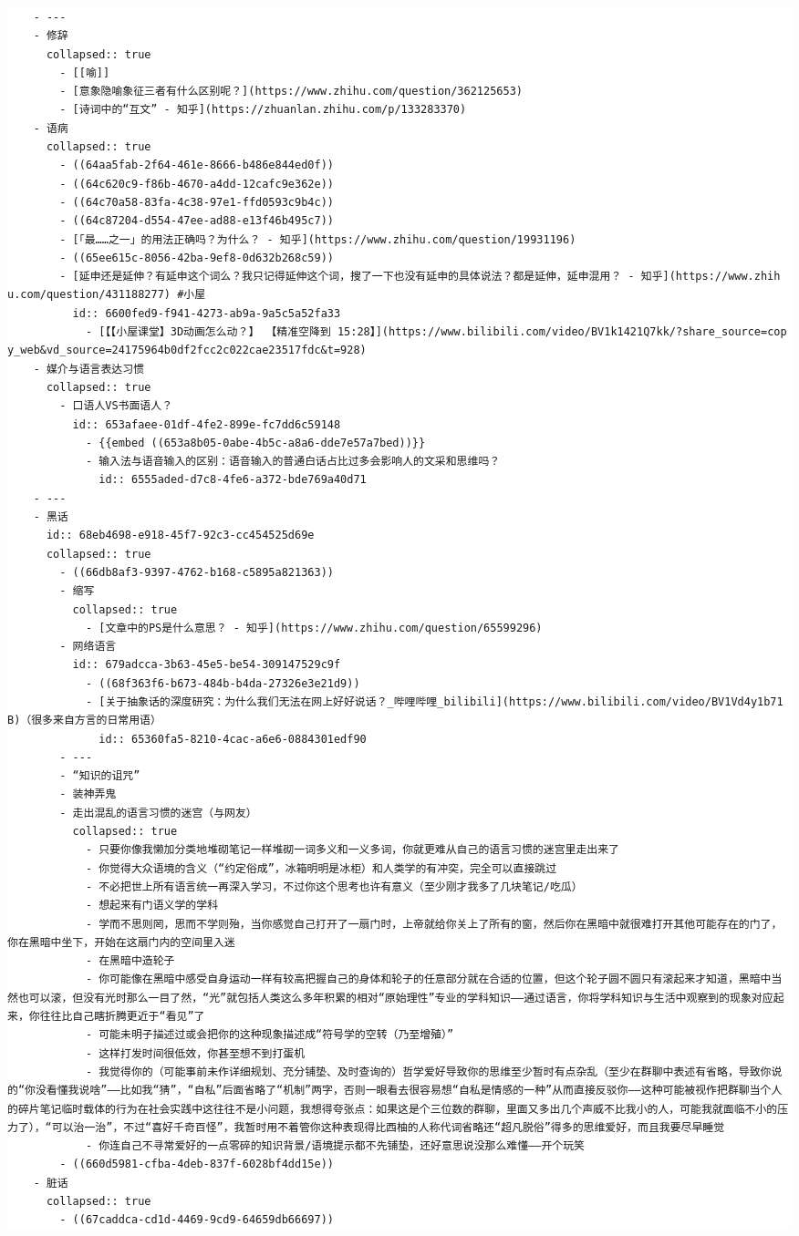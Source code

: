 		- ---
		- 修辞
		  collapsed:: true
			- [[喻]]
			- [意象隐喻象征三者有什么区别呢？](https://www.zhihu.com/question/362125653)
			- [诗词中的“互文” - 知乎](https://zhuanlan.zhihu.com/p/133283370)
		- 语病
		  collapsed:: true
			- ((64aa5fab-2f64-461e-8666-b486e844ed0f))
			- ((64c620c9-f86b-4670-a4dd-12cafc9e362e))
			- ((64c70a58-83fa-4c38-97e1-ffd0593c9b4c))
			- ((64c87204-d554-47ee-ad88-e13f46b495c7))
			- [「最……之一」的用法正确吗？为什么？ - 知乎](https://www.zhihu.com/question/19931196)
			- ((65ee615c-8056-42ba-9ef8-0d632b268c59))
			- [延申还是延伸？有延申这个词么？我只记得延伸这个词，搜了一下也没有延申的具体说法？都是延伸，延申混用？ - 知乎](https://www.zhihu.com/question/431188277) #小屋
			  id:: 6600fed9-f941-4273-ab9a-9a5c5a52fa33
				- [【【小屋课堂】3D动画怎么动？】 【精准空降到 15:28】](https://www.bilibili.com/video/BV1k1421Q7kk/?share_source=copy_web&vd_source=24175964b0df2fcc2c022cae23517fdc&t=928)
		- 媒介与语言表达习惯
		  collapsed:: true
			- 口语人VS书面语人？
			  id:: 653afaee-01df-4fe2-899e-fc7dd6c59148
				- {{embed ((653a8b05-0abe-4b5c-a8a6-dde7e57a7bed))}}
				- 输入法与语音输入的区别：语音输入的普通白话占比过多会影响人的文采和思维吗？
				  id:: 6555aded-d7c8-4fe6-a372-bde769a40d71
		- ---
		- 黑话
		  id:: 68eb4698-e918-45f7-92c3-cc454525d69e
		  collapsed:: true
			- ((66db8af3-9397-4762-b168-c5895a821363))
			- 缩写
			  collapsed:: true
				- [文章中的PS是什么意思？ - 知乎](https://www.zhihu.com/question/65599296)
			- 网络语言
			  id:: 679adcca-3b63-45e5-be54-309147529c9f
				- ((68f363f6-b673-484b-b4da-27326e3e21d9))
				- [关于抽象话的深度研究：为什么我们无法在网上好好说话？_哔哩哔哩_bilibili](https://www.bilibili.com/video/BV1Vd4y1b71B)（很多来自方言的日常用语）
				  id:: 65360fa5-8210-4cac-a6e6-0884301edf90
			- ---
			- “知识的诅咒”
			- 装神弄鬼
			- 走出混乱的语言习惯的迷宫（与网友）
			  collapsed:: true
				- 只要你像我懒加分类地堆砌笔记一样堆砌一词多义和一义多词，你就更难从自己的语言习惯的迷宫里走出来了
				- 你觉得大众语境的含义（“约定俗成”，冰箱明明是冰柜）和人类学的有冲突，完全可以直接跳过
				- 不必把世上所有语言统一再深入学习，不过你这个思考也许有意义（至少刚才我多了几块笔记/吃瓜）
				- 想起来有门语义学的学科
				- 学而不思则罔，思而不学则殆，当你感觉自己打开了一扇门时，上帝就给你关上了所有的窗，然后你在黑暗中就很难打开其他可能存在的门了，你在黑暗中坐下，开始在这扇门内的空间里入迷
				- 在黑暗中造轮子
				- 你可能像在黑暗中感受自身运动一样有较高把握自己的身体和轮子的任意部分就在合适的位置，但这个轮子圆不圆只有滚起来才知道，黑暗中当然也可以滚，但没有光时那么一目了然，“光”就包括人类这么多年积累的相对“原始理性”专业的学科知识——通过语言，你将学科知识与生活中观察到的现象对应起来，你往往比自己瞎折腾更近于“看见”了
				- 可能未明子描述过或会把你的这种现象描述成“符号学的空转（乃至增殖）”
				- 这样打发时间很低效，你甚至想不到打蛋机
				- 我觉得你的（可能事前未作详细规划、充分铺垫、及时查询的）哲学爱好导致你的思维至少暂时有点杂乱（至少在群聊中表述有省略，导致你说的“你没看懂我说啥”——比如我“猜”，“自私”后面省略了“机制”两字，否则一眼看去很容易想“自私是情感的一种”从而直接反驳你——这种可能被视作把群聊当个人的碎片笔记临时载体的行为在社会实践中这往往不是小问题，我想得夸张点：如果这是个三位数的群聊，里面又多出几个声威不比我小的人，可能我就面临不小的压力了），“可以治一治”，不过“喜好千奇百怪”，我暂时用不着管你这种表现得比西柚的人称代词省略还“超凡脱俗”得多的思维爱好，而且我要尽早睡觉
				- 你连自己不寻常爱好的一点零碎的知识背景/语境提示都不先铺垫，还好意思说没那么难懂——开个玩笑
			- ((660d5981-cfba-4deb-837f-6028bf4dd15e))
		- 脏话
		  collapsed:: true
			- ((67caddca-cd1d-4469-9cd9-64659db66697))